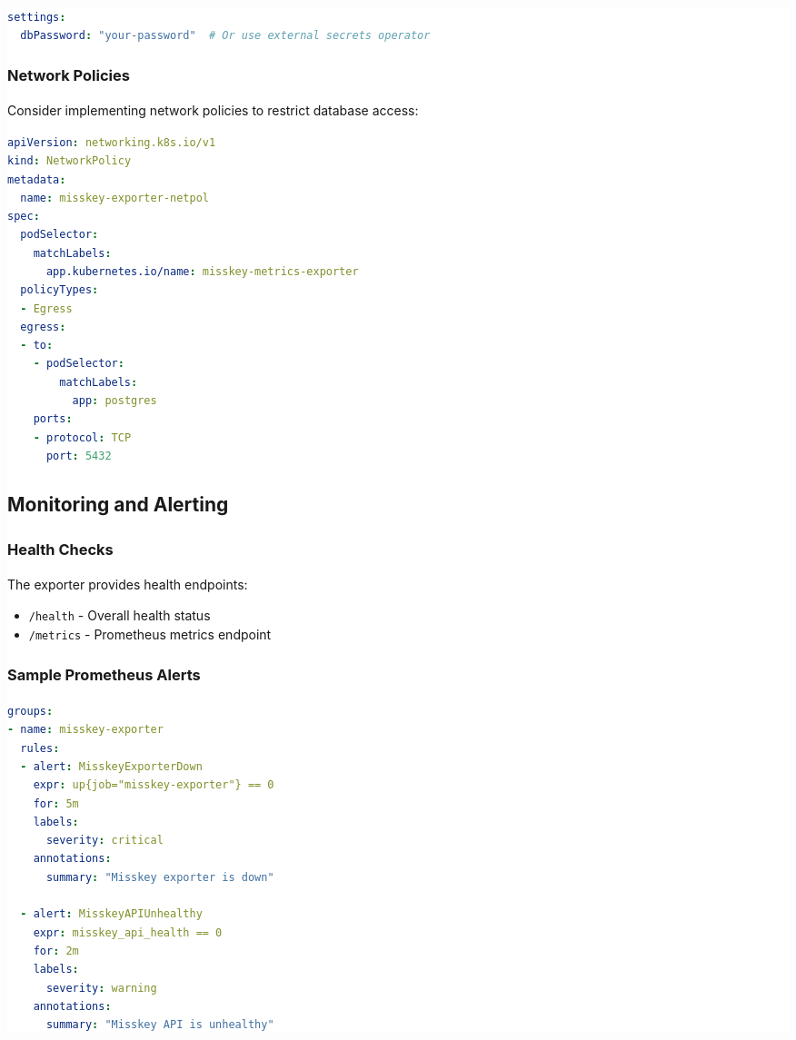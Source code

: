 ```yaml
settings:
  dbPassword: "your-password"  # Or use external secrets operator
```

### Network Policies

Consider implementing network policies to restrict database access:

```yaml
apiVersion: networking.k8s.io/v1
kind: NetworkPolicy
metadata:
  name: misskey-exporter-netpol
spec:
  podSelector:
    matchLabels:
      app.kubernetes.io/name: misskey-metrics-exporter
  policyTypes:
  - Egress
  egress:
  - to:
    - podSelector:
        matchLabels:
          app: postgres
    ports:
    - protocol: TCP
      port: 5432
```

## Monitoring and Alerting

### Health Checks

The exporter provides health endpoints:

- `/health` - Overall health status
- `/metrics` - Prometheus metrics endpoint

### Sample Prometheus Alerts

```yaml
groups:
- name: misskey-exporter
  rules:
  - alert: MisskeyExporterDown
    expr: up{job="misskey-exporter"} == 0
    for: 5m
    labels:
      severity: critical
    annotations:
      summary: "Misskey exporter is down"
      
  - alert: MisskeyAPIUnhealthy
    expr: misskey_api_health == 0
    for: 2m
    labels:
      severity: warning
    annotations:
      summary: "Misskey API is unhealthy"
```

